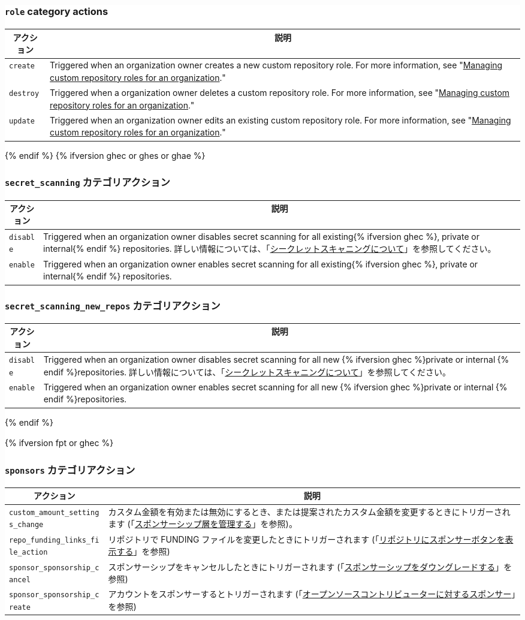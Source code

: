 ### `role` category actions
| アクション     | 説明                                                                                                                                                                                                                                                                                              |
| --------- | ----------------------------------------------------------------------------------------------------------------------------------------------------------------------------------------------------------------------------------------------------------------------------------------------- |
| `create`  | Triggered when an organization owner creates a new custom repository role. For more information, see "[Managing custom repository roles for an organization](/organizations/managing-peoples-access-to-your-organization-with-roles/managing-custom-repository-roles-for-an-organization)."     |
| `destroy` | Triggered when a organization owner deletes a custom repository role. For more information, see "[Managing custom repository roles for an organization](/organizations/managing-peoples-access-to-your-organization-with-roles/managing-custom-repository-roles-for-an-organization)."          |
| `update`  | Triggered when an organization owner edits an existing custom repository role. For more information, see "[Managing custom repository roles for an organization](/organizations/managing-peoples-access-to-your-organization-with-roles/managing-custom-repository-roles-for-an-organization)." |

{% endif %}
{% ifversion ghec or ghes or ghae %}
### `secret_scanning` カテゴリアクション

| アクション     | 説明                                                                                                                                                                                                                                                   |
| --------- | ---------------------------------------------------------------------------------------------------------------------------------------------------------------------------------------------------------------------------------------------------- |
| `disable` | Triggered when an organization owner disables secret scanning for all existing{% ifversion ghec %}, private or internal{% endif %} repositories. 詳しい情報については、「[シークレットスキャニングについて](/github/administering-a-repository/about-secret-scanning)」を参照してください。 |
| `enable`  | Triggered when an organization owner enables secret scanning for all existing{% ifversion ghec %}, private or internal{% endif %} repositories.                                                                                                      |

### `secret_scanning_new_repos` カテゴリアクション

| アクション     | 説明                                                                                                                                                                                                                                             |
| --------- | ---------------------------------------------------------------------------------------------------------------------------------------------------------------------------------------------------------------------------------------------- |
| `disable` | Triggered when an organization owner disables secret scanning for all new {% ifversion ghec %}private or internal {% endif %}repositories. 詳しい情報については、「[シークレットスキャニングについて](/github/administering-a-repository/about-secret-scanning)」を参照してください。 |
| `enable`  | Triggered when an organization owner enables secret scanning for all new {% ifversion ghec %}private or internal {% endif %}repositories.                                                                                                      |
{% endif %}

{% ifversion fpt or ghec %}
### `sponsors` カテゴリアクション

| アクション                                         | 説明                                                                                                                                                                                                                                                                     |
| --------------------------------------------- | ---------------------------------------------------------------------------------------------------------------------------------------------------------------------------------------------------------------------------------------------------------------------- |
| `custom_amount_settings_change`               | カスタム金額を有効または無効にするとき、または提案されたカスタム金額を変更するときにトリガーされます (「[スポンサーシップ層を管理する](/github/supporting-the-open-source-community-with-github-sponsors/managing-your-sponsorship-tiers)」を参照)。                                                                                         |
| `repo_funding_links_file_action`              | リポジトリで FUNDING ファイルを変更したときにトリガーされます (「[リポジトリにスポンサーボタンを表示する](/articles/displaying-a-sponsor-button-in-your-repository)」を参照)                                                                                                                                             |
| `sponsor_sponsorship_cancel`                  | スポンサーシップをキャンセルしたときにトリガーされます (「[スポンサーシップをダウングレードする](/articles/downgrading-a-sponsorship)」を参照)                                                                                                                                                                           |
| `sponsor_sponsorship_create`                  | アカウントをスポンサーするとトリガーされます (「[オープンソースコントリビューターに対するスポンサー](/sponsors/sponsoring-open-source-contributors/sponsoring-an-open-source-contributor)」を参照)                                                                                                                         |